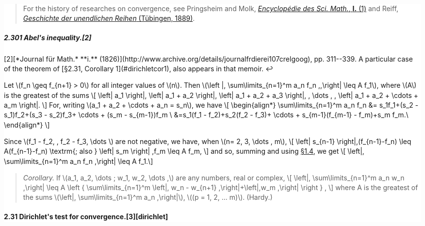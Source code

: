 

<div markdown=1 class="contenttext">

[broucknerHREF]: http://rstl.royalsocietypublishing.org/content/3/33-44/645.full.pdf+html

[newton]: http://www.e-rara.ch/zut/content/pageview/637329

>For the history of researches on convergence, see Pringsheim and Molk, [*Encyclop&eacute;die des Sci. Math.*, **I.** (1)][PringsheimMolk] and Reiff, [*Geschichte der unendlichen Reihen* (T&uuml;bingen, 1889)][Reiff].

[PringsheimMolk]: http://books.google.com/books?id=AQAsAAAAIAAJ

[Reiff]: http://books.google.ca/books?id=fAoTAQAAMAAJ

##### 2.301 Abel's inequality.<a class="marginmark" onClick="toggleHide('mn:2,+0');">&#91;2&#93;</a> #####

</div>



<div markdown=1 class="marginnotes" id="mn:2,+0" style="margin-top: +0em; margin-bottom: +0em;"><a class="marginmark">&#91;2&#93;</a>[*Journal f&uuml;r Math.* **i.** (1826)](http://www.archive.org/details/journalfrdierei107crelgoog), pp. 311--339. A particular case of the theorem of [&#167;2.31, Corollary 1](#dirichletcor1), also appears in that memoir.<a onClick="hideIt('mn:2,+0')" title="hide margin note" class="reversefootnote">&#160;&#8617;</a>

</div>



<div markdown=1 class="contenttext">

Let \\(f_n \geq f_{n+1} > 0\\) for all integer values of \\(n\\). Then \\(\left |\, \sum\limits_{n=1}^m a_n f_n \,\,\right|  \leq A f_1\\),   where   \\(A\\) is the greatest of the sums
\\[ \left| a_1 \right|, \left| a_1 + a_2 \right|,  \left| a_1 + a_2 + a_3 \right|, \, \dots \, ,  \left| a_1 + a_2 + \cdots + a_m \right|. \\] 
For, writing \\(a_1 + a_2 + \cdots + a_n = s_n\\), we have
\\[
\begin{align*}
 \sum\limits_{n=1}^m a_n f_n &= s_1f_1+(s_2 - s_1)f_2+(s_3 - s_2)f_3+ \cdots + (s_m - s_{m-1})f_m \\
                                         &=s_1(f_1 - f_2)+s_2(f_2 - f_3)+ \cdots + s_{m-1}(f_{m-1} - f_m)+s_m f_m.\\ 
 \end{align*}
  \\]

Since \\(f_1 - f_2, \, f_2 - f_3, \dots \\) are not negative, we have, when \\(n= 2, 3, \dots , m\\), 
\\[ \left| s_{n-1} \right|\,(f_{n-1}-f_n) \leq A(f_{n-1}-f_n) \textrm{; also } \left| s_m \right| \,f_m \leq A f_m, \\]
and so, summing and using [&#167;1.4](CMA01-ComplexMN.html#themodulusofacomplexnumber), we get
\\[ \left|\, \sum\limits_{n=1}^m a_n f_n \,\right|  \leq A f_1.\\]

>*Corollary.* If \\(a_1, a_2, \dots \; w_1, w_2, \dots \,\\) are any numbers, real or complex,
\\[ \left|\, \sum\limits_{n=1}^m a_n w_n \,\right|  \leq A \left \{ \sum\limits_{n=1}^m \left|\, w_n - w_{n+1} \,\right|+\left|\,w_m \,\right| \right \} , \\]
where A is the greatest of the sums \\(\left|\, \sum\limits_{n=1}^m a_n  \,\right|\\),  \\((p = 1, 2, ... m)\\). (Hardy.) 

#### 2.31 Dirichlet's test for convergence.<a class="marginmark" onClick="toggleHide('mn:3,-5');">&#91;3&#93;</a>[dirichlet] ####
